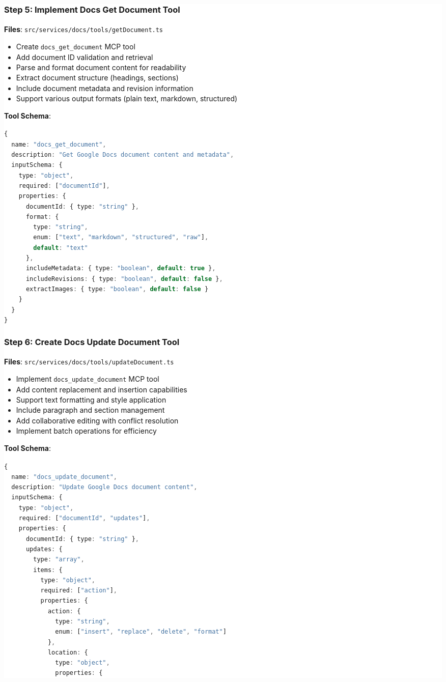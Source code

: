 ### Step 5: Implement Docs Get Document Tool
**Files**: `src/services/docs/tools/getDocument.ts`
- Create `docs_get_document` MCP tool
- Add document ID validation and retrieval
- Parse and format document content for readability
- Extract document structure (headings, sections)
- Include document metadata and revision information
- Support various output formats (plain text, markdown, structured)

**Tool Schema**:
```typescript
{
  name: "docs_get_document",
  description: "Get Google Docs document content and metadata",
  inputSchema: {
    type: "object",
    required: ["documentId"],
    properties: {
      documentId: { type: "string" },
      format: { 
        type: "string", 
        enum: ["text", "markdown", "structured", "raw"],
        default: "text"
      },
      includeMetadata: { type: "boolean", default: true },
      includeRevisions: { type: "boolean", default: false },
      extractImages: { type: "boolean", default: false }
    }
  }
}
```

### Step 6: Create Docs Update Document Tool
**Files**: `src/services/docs/tools/updateDocument.ts`
- Implement `docs_update_document` MCP tool
- Add content replacement and insertion capabilities
- Support text formatting and style application
- Include paragraph and section management
- Add collaborative editing with conflict resolution
- Implement batch operations for efficiency

**Tool Schema**:
```typescript
{
  name: "docs_update_document",
  description: "Update Google Docs document content",
  inputSchema: {
    type: "object",
    required: ["documentId", "updates"],
    properties: {
      documentId: { type: "string" },
      updates: {
        type: "array",
        items: {
          type: "object",
          required: ["action"],
          properties: {
            action: { 
              type: "string", 
              enum: ["insert", "replace", "delete", "format"] 
            },
            location: { 
              type: "object",
              properties: {
```